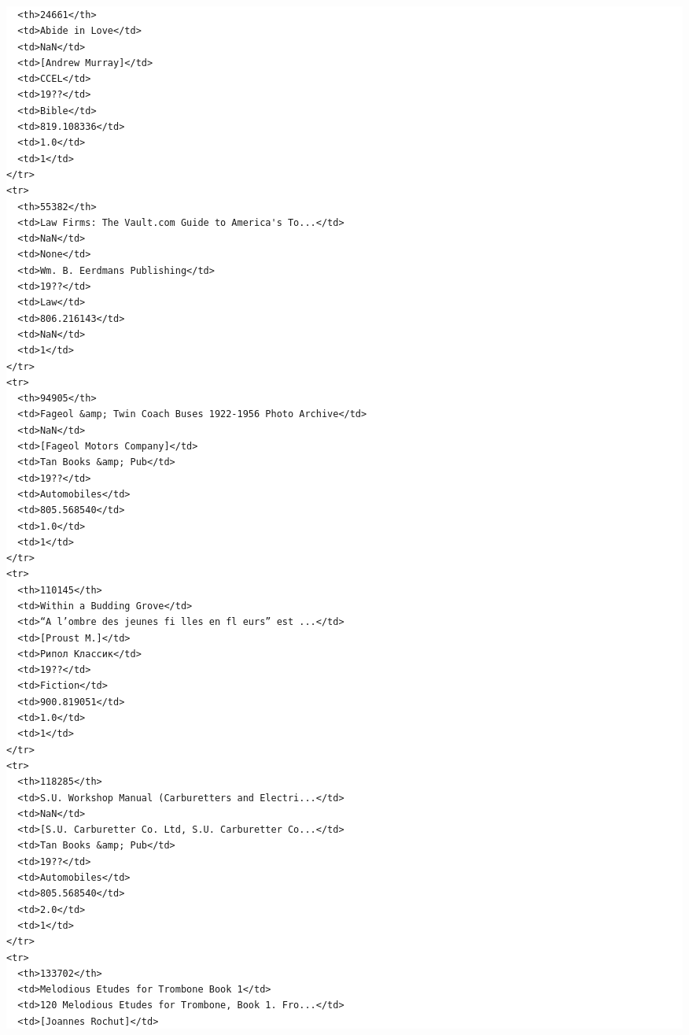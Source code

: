       <th>24661</th>
      <td>Abide in Love</td>
      <td>NaN</td>
      <td>[Andrew Murray]</td>
      <td>CCEL</td>
      <td>19??</td>
      <td>Bible</td>
      <td>819.108336</td>
      <td>1.0</td>
      <td>1</td>
    </tr>
    <tr>
      <th>55382</th>
      <td>Law Firms: The Vault.com Guide to America's To...</td>
      <td>NaN</td>
      <td>None</td>
      <td>Wm. B. Eerdmans Publishing</td>
      <td>19??</td>
      <td>Law</td>
      <td>806.216143</td>
      <td>NaN</td>
      <td>1</td>
    </tr>
    <tr>
      <th>94905</th>
      <td>Fageol &amp; Twin Coach Buses 1922-1956 Photo Archive</td>
      <td>NaN</td>
      <td>[Fageol Motors Company]</td>
      <td>Tan Books &amp; Pub</td>
      <td>19??</td>
      <td>Automobiles</td>
      <td>805.568540</td>
      <td>1.0</td>
      <td>1</td>
    </tr>
    <tr>
      <th>110145</th>
      <td>Within a Budding Grove</td>
      <td>“A l’ombre des jeunes fi lles en fl eurs” est ...</td>
      <td>[Proust M.]</td>
      <td>Рипол Классик</td>
      <td>19??</td>
      <td>Fiction</td>
      <td>900.819051</td>
      <td>1.0</td>
      <td>1</td>
    </tr>
    <tr>
      <th>118285</th>
      <td>S.U. Workshop Manual (Carburetters and Electri...</td>
      <td>NaN</td>
      <td>[S.U. Carburetter Co. Ltd, S.U. Carburetter Co...</td>
      <td>Tan Books &amp; Pub</td>
      <td>19??</td>
      <td>Automobiles</td>
      <td>805.568540</td>
      <td>2.0</td>
      <td>1</td>
    </tr>
    <tr>
      <th>133702</th>
      <td>Melodious Etudes for Trombone Book 1</td>
      <td>120 Melodious Etudes for Trombone, Book 1. Fro...</td>
      <td>[Joannes Rochut]</td>